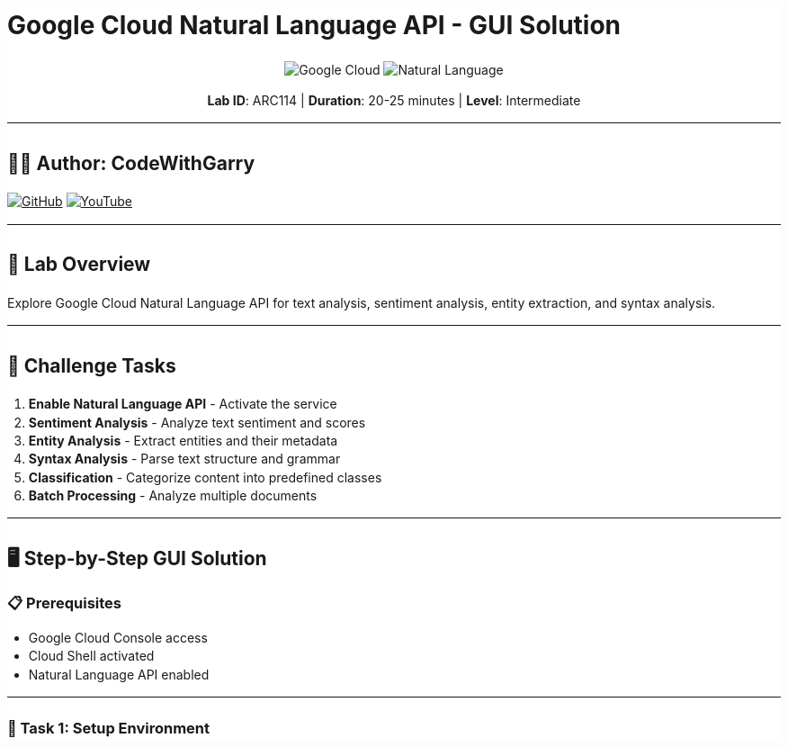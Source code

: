 # Google Cloud Natural Language API - GUI Solution

<div align="center">

![Google Cloud](https://img.shields.io/badge/Google%20Cloud-4285F4?style=for-the-badge&logo=google-cloud&logoColor=white)
![Natural Language](https://img.shields.io/badge/Natural%20Language-FF6F00?style=for-the-badge&logo=google-cloud&logoColor=white)

**Lab ID**: ARC114 | **Duration**: 20-25 minutes | **Level**: Intermediate

</div>

---

## 👨‍💻 Author: CodeWithGarry

[![GitHub](https://img.shields.io/badge/GitHub-codewithgarry-181717?style=for-the-badge&logo=github)](https://github.com/codewithgarry)
[![YouTube](https://img.shields.io/badge/YouTube-Subscribe-FF0000?style=for-the-badge&logo=youtube)](https://youtube.com/@codewithgarry)

---

## 🎯 Lab Overview

Explore Google Cloud Natural Language API for text analysis, sentiment analysis, entity extraction, and syntax analysis.

---

## 🧩 Challenge Tasks

1. **Enable Natural Language API** - Activate the service
2. **Sentiment Analysis** - Analyze text sentiment and scores
3. **Entity Analysis** - Extract entities and their metadata
4. **Syntax Analysis** - Parse text structure and grammar
5. **Classification** - Categorize content into predefined classes
6. **Batch Processing** - Analyze multiple documents

---

## 🖥️ Step-by-Step GUI Solution

### 📋 Prerequisites
- Google Cloud Console access
- Cloud Shell activated
- Natural Language API enabled

---

### 🚀 Task 1: Setup Environment
